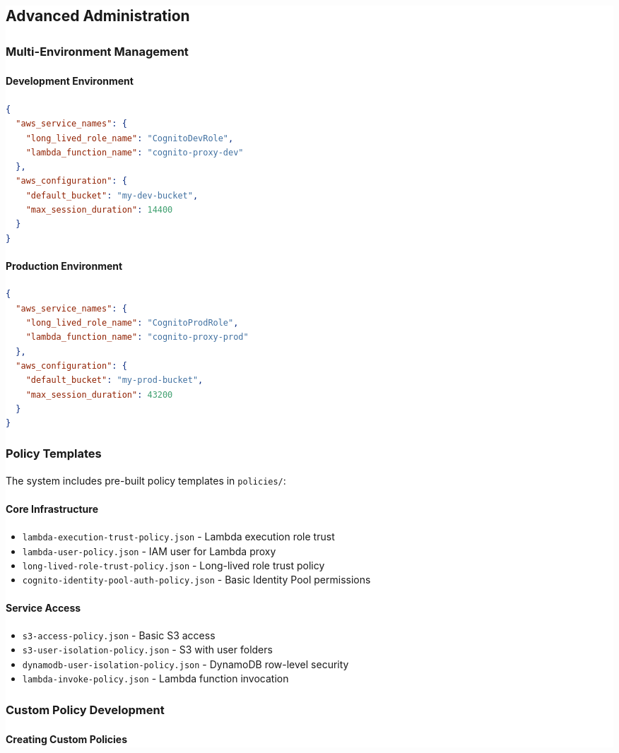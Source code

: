 ## Advanced Administration

### Multi-Environment Management

#### Development Environment
```json
{
  "aws_service_names": {
    "long_lived_role_name": "CognitoDevRole",
    "lambda_function_name": "cognito-proxy-dev"
  },
  "aws_configuration": {
    "default_bucket": "my-dev-bucket",
    "max_session_duration": 14400
  }
}
```

#### Production Environment
```json
{
  "aws_service_names": {
    "long_lived_role_name": "CognitoProdRole",
    "lambda_function_name": "cognito-proxy-prod"
  },
  "aws_configuration": {
    "default_bucket": "my-prod-bucket",
    "max_session_duration": 43200
  }
}
```

### Policy Templates

The system includes pre-built policy templates in `policies/`:

#### Core Infrastructure
- `lambda-execution-trust-policy.json` - Lambda execution role trust
- `lambda-user-policy.json` - IAM user for Lambda proxy
- `long-lived-role-trust-policy.json` - Long-lived role trust policy
- `cognito-identity-pool-auth-policy.json` - Basic Identity Pool permissions

#### Service Access
- `s3-access-policy.json` - Basic S3 access
- `s3-user-isolation-policy.json` - S3 with user folders
- `dynamodb-user-isolation-policy.json` - DynamoDB row-level security
- `lambda-invoke-policy.json` - Lambda function invocation

### Custom Policy Development

#### Creating Custom Policies
